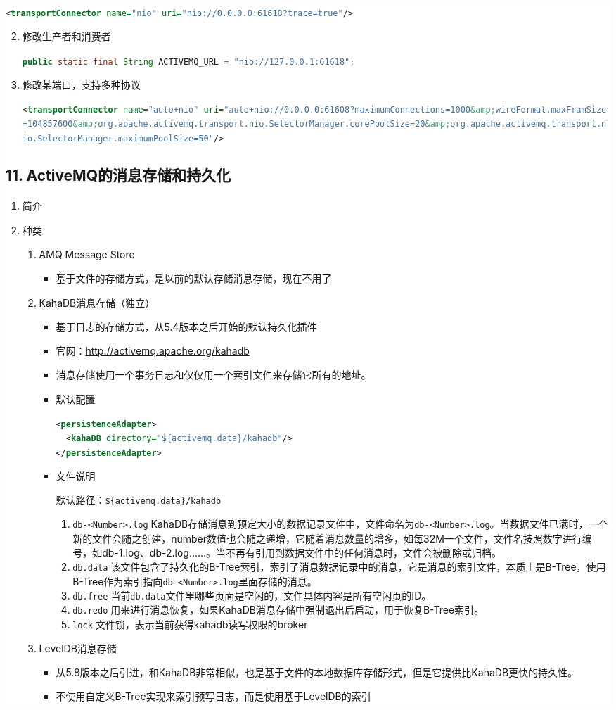    ````xml
   <transportConnector name="nio" uri="nio://0.0.0.0:61618?trace=true"/>
   ````

2. 修改生产者和消费者

   ````java
   public static final String ACTIVEMQ_URL = "nio://127.0.0.1:61618";
   ````

3. 修改某端口，支持多种协议

   ````xml
   <transportConnector name="auto+nio" uri="auto+nio://0.0.0.0:61608?maximumConnections=1000&amp;wireFormat.maxFramSize=104857600&amp;org.apache.activemq.transport.nio.SelectorManager.corePoolSize=20&amp;org.apache.activemq.transport.nio.SelectorManager.maximumPoolSize=50"/>
   ````

## 11. ActiveMQ的消息存储和持久化

1. 简介

2. 种类

   1. AMQ Message Store

      - 基于文件的存储方式，是以前的默认存储消息存储，现在不用了

   2. KahaDB消息存储（独立）

      - 基于日志的存储方式，从5.4版本之后开始的默认持久化插件

      - 官网：http://activemq.apache.org/kahadb

      - 消息存储使用一个事务日志和仅仅用一个索引文件来存储它所有的地址。

      - 默认配置

        ````xml
        <persistenceAdapter>
          <kahaDB directory="${activemq.data}/kahadb"/>
        </persistenceAdapter>
        ````

      - 文件说明

        默认路径：`${activemq.data}/kahadb`

        1. `db-<Number>.log` KahaDB存储消息到预定大小的数据记录文件中，文件命名为`db-<Number>.log`。当数据文件已满时，一个新的文件会随之创建，number数值也会随之递增，它随着消息数量的增多，如每32M一个文件，文件名按照数字进行编号，如db-1.log、db-2.log……。当不再有引用到数据文件中的任何消息时，文件会被删除或归档。
        2. `db.data` 该文件包含了持久化的B-Tree索引，索引了消息数据记录中的消息，它是消息的索引文件，本质上是B-Tree，使用B-Tree作为索引指向`db-<Number>.log`里面存储的消息。
        3. `db.free` 当前`db.data`文件里哪些页面是空闲的，文件具体内容是所有空闲页的ID。
        4. `db.redo` 用来进行消息恢复，如果KahaDB消息存储中强制退出后启动，用于恢复B-Tree索引。
        5. `lock` 文件锁，表示当前获得kahadb读写权限的broker

   3. LevelDB消息存储

      - 从5.8版本之后引进，和KahaDB非常相似，也是基于文件的本地数据库存储形式，但是它提供比KahaDB更快的持久性。

      - 不使用自定义B-Tree实现来索引预写日志，而是使用基于LevelDB的索引
